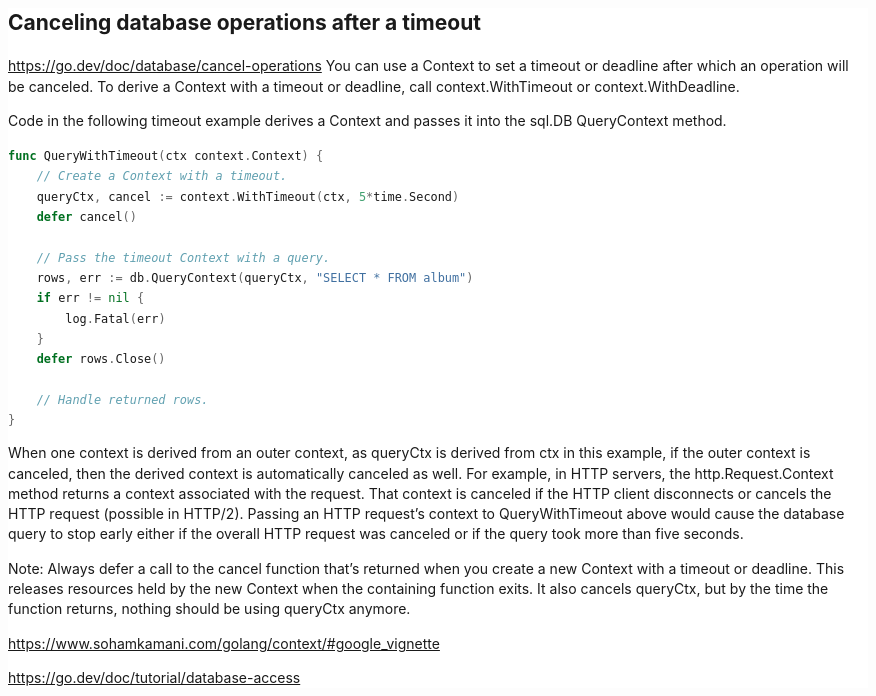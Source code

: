 ## Canceling database operations after a timeout

<https://go.dev/doc/database/cancel-operations>
You can use a Context to set a timeout or deadline after which an operation will be canceled. To derive a Context with a timeout or deadline, call context.WithTimeout or context.WithDeadline.

Code in the following timeout example derives a Context and passes it into the sql.DB QueryContext method.

```go
func QueryWithTimeout(ctx context.Context) {
    // Create a Context with a timeout.
    queryCtx, cancel := context.WithTimeout(ctx, 5*time.Second)
    defer cancel()

    // Pass the timeout Context with a query.
    rows, err := db.QueryContext(queryCtx, "SELECT * FROM album")
    if err != nil {
        log.Fatal(err)
    }
    defer rows.Close()

    // Handle returned rows.
}

```

When one context is derived from an outer context, as queryCtx is derived from ctx in this example, if the outer context is canceled, then the derived context is automatically canceled as well. For example, in HTTP servers, the http.Request.Context method returns a context associated with the request. That context is canceled if the HTTP client disconnects or cancels the HTTP request (possible in HTTP/2). Passing an HTTP request’s context to QueryWithTimeout above would cause the database query to stop early either if the overall HTTP request was canceled or if the query took more than five seconds.

Note: Always defer a call to the cancel function that’s returned when you create a new Context with a timeout or deadline. This releases resources held by the new Context when the containing function exits. It also cancels queryCtx, but by the time the function returns, nothing should be using queryCtx anymore.

<https://www.sohamkamani.com/golang/context/#google_vignette>

<https://go.dev/doc/tutorial/database-access>

